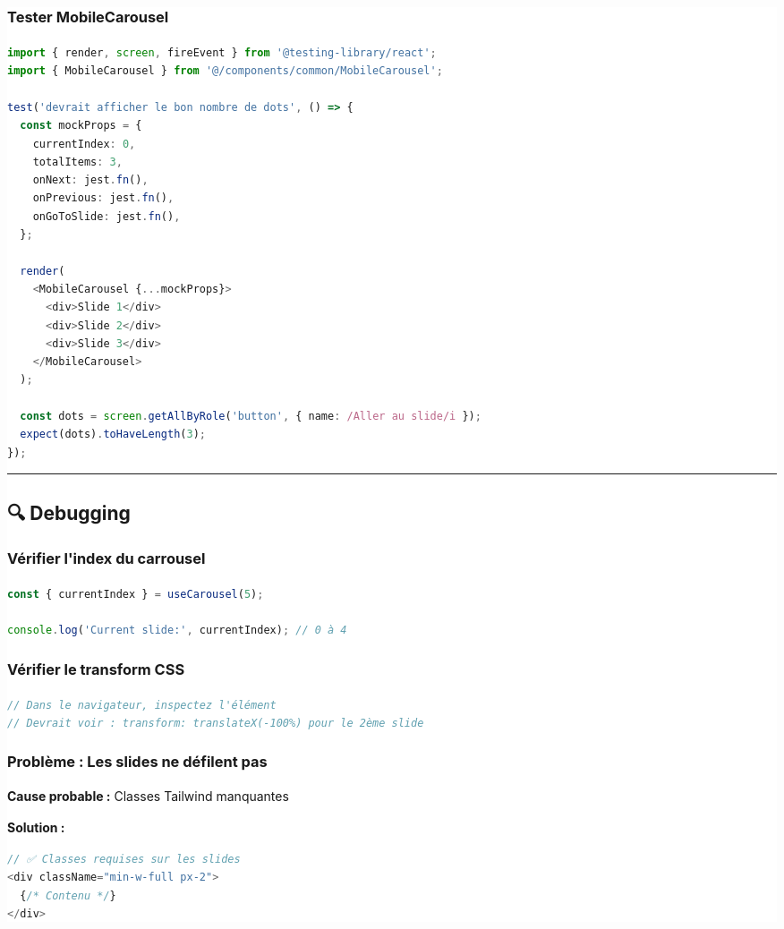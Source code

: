 ### Tester MobileCarousel

```typescript
import { render, screen, fireEvent } from '@testing-library/react';
import { MobileCarousel } from '@/components/common/MobileCarousel';

test('devrait afficher le bon nombre de dots', () => {
  const mockProps = {
    currentIndex: 0,
    totalItems: 3,
    onNext: jest.fn(),
    onPrevious: jest.fn(),
    onGoToSlide: jest.fn(),
  };

  render(
    <MobileCarousel {...mockProps}>
      <div>Slide 1</div>
      <div>Slide 2</div>
      <div>Slide 3</div>
    </MobileCarousel>
  );

  const dots = screen.getAllByRole('button', { name: /Aller au slide/i });
  expect(dots).toHaveLength(3);
});
```

---

## 🔍 Debugging

### Vérifier l'index du carrousel

```typescript
const { currentIndex } = useCarousel(5);

console.log('Current slide:', currentIndex); // 0 à 4
```

### Vérifier le transform CSS

```typescript
// Dans le navigateur, inspectez l'élément
// Devrait voir : transform: translateX(-100%) pour le 2ème slide
```

### Problème : Les slides ne défilent pas

**Cause probable :** Classes Tailwind manquantes

**Solution :**
```typescript
// ✅ Classes requises sur les slides
<div className="min-w-full px-2">
  {/* Contenu */}
</div>
```
